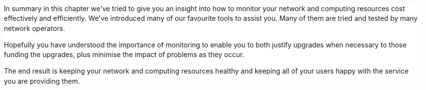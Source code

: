 In summary in this chapter we've tried to give you an insight into how
to monitor your network and computing resources cost effectively and
efficiently. We've introduced many of our favourite tools to assist you.
Many of them are tried and tested by many network operators.

Hopefully you have understood the importance of monitoring to enable you
to both justify upgrades when necessary to those funding the upgrades,
plus minimise the impact of problems as they occur.

The end result is keeping your network and computing resources healthy
and keeping all of your users happy with the service you are providing
them.

